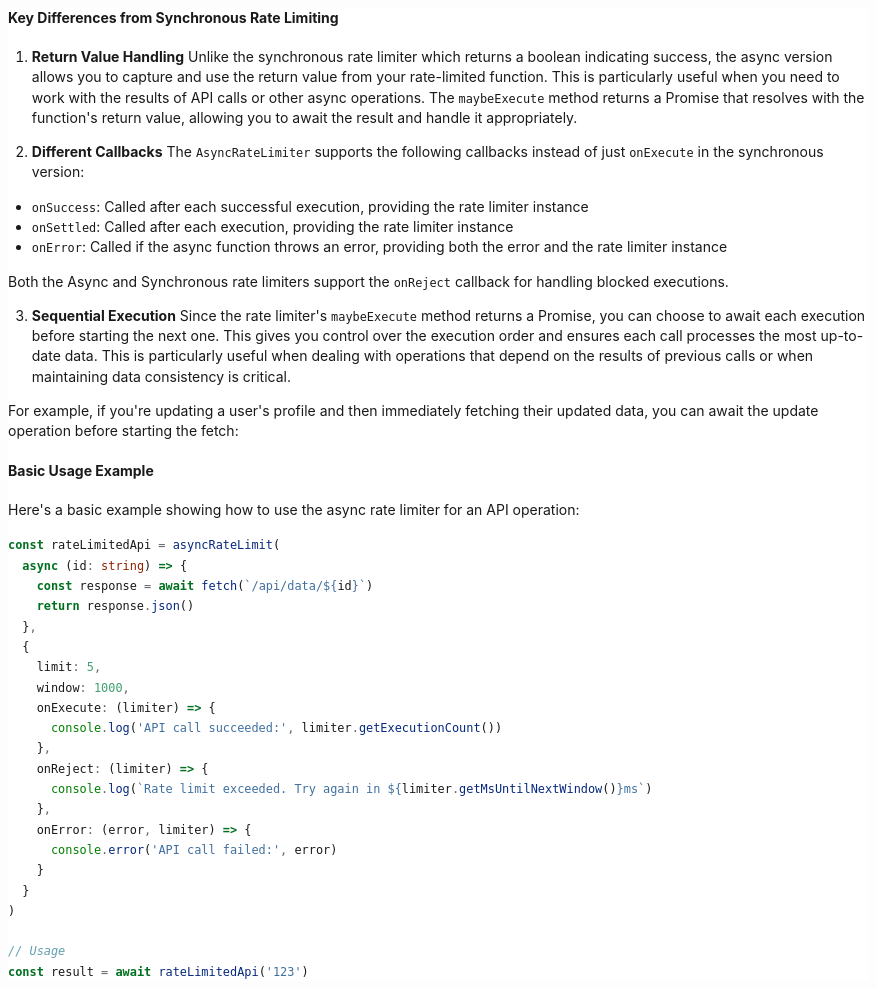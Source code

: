 #### Key Differences from Synchronous Rate Limiting

1. **Return Value Handling**
Unlike the synchronous rate limiter which returns a boolean indicating success, the async version allows you to capture and use the return value from your rate-limited function. This is particularly useful when you need to work with the results of API calls or other async operations. The `maybeExecute` method returns a Promise that resolves with the function's return value, allowing you to await the result and handle it appropriately.

2. **Different Callbacks**
The `AsyncRateLimiter` supports the following callbacks instead of just `onExecute` in the synchronous version:
- `onSuccess`: Called after each successful execution, providing the rate limiter instance
- `onSettled`: Called after each execution, providing the rate limiter instance
- `onError`: Called if the async function throws an error, providing both the error and the rate limiter instance

Both the Async and Synchronous rate limiters support the `onReject` callback for handling blocked executions.

3. **Sequential Execution**
Since the rate limiter's `maybeExecute` method returns a Promise, you can choose to await each execution before starting the next one. This gives you control over the execution order and ensures each call processes the most up-to-date data. This is particularly useful when dealing with operations that depend on the results of previous calls or when maintaining data consistency is critical.

For example, if you're updating a user's profile and then immediately fetching their updated data, you can await the update operation before starting the fetch:

#### Basic Usage Example

Here's a basic example showing how to use the async rate limiter for an API operation:

```ts
const rateLimitedApi = asyncRateLimit(
  async (id: string) => {
    const response = await fetch(`/api/data/${id}`)
    return response.json()
  },
  {
    limit: 5,
    window: 1000,
    onExecute: (limiter) => {
      console.log('API call succeeded:', limiter.getExecutionCount())
    },
    onReject: (limiter) => {
      console.log(`Rate limit exceeded. Try again in ${limiter.getMsUntilNextWindow()}ms`)
    },
    onError: (error, limiter) => {
      console.error('API call failed:', error)
    }
  }
)

// Usage
const result = await rateLimitedApi('123')
```
